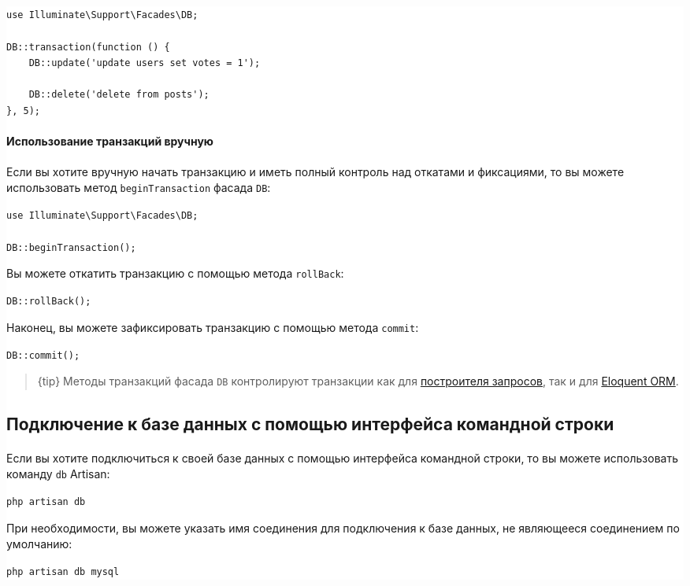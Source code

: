     use Illuminate\Support\Facades\DB;

    DB::transaction(function () {
        DB::update('update users set votes = 1');

        DB::delete('delete from posts');
    }, 5);

<a name="manually-using-transactions"></a>
#### Использование транзакций вручную

Если вы хотите вручную начать транзакцию и иметь полный контроль над откатами и фиксациями, то вы можете использовать метод `beginTransaction` фасада `DB`:

    use Illuminate\Support\Facades\DB;

    DB::beginTransaction();

Вы можете откатить транзакцию с помощью метода `rollBack`:

    DB::rollBack();

Наконец, вы можете зафиксировать транзакцию с помощью метода `commit`:

    DB::commit();

> {tip} Методы транзакций фасада `DB` контролируют транзакции как для [построителя запросов](queries), так и для [Eloquent ORM](eloquent).

<a name="connecting-to-the-database-cli"></a>
## Подключение к базе данных с помощью интерфейса командной строки

Если вы хотите подключиться к своей базе данных с помощью интерфейса командной строки, то вы можете использовать команду `db` Artisan:

    php artisan db

При необходимости, вы можете указать имя соединения для подключения к базе данных, не являющееся соединением по умолчанию:

    php artisan db mysql
